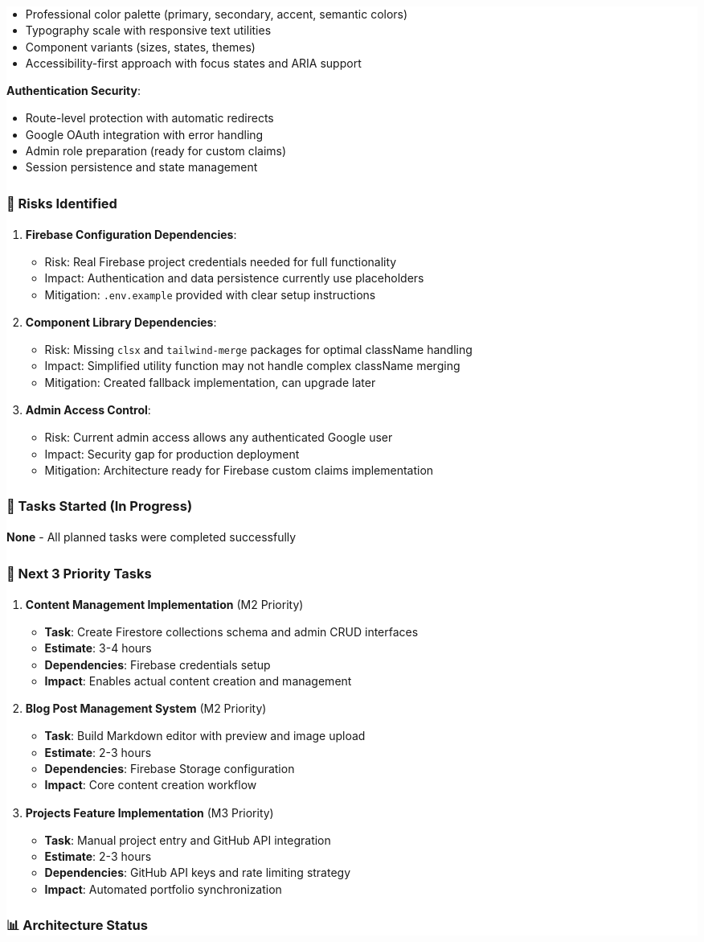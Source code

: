 - Professional color palette (primary, secondary, accent, semantic colors)
- Typography scale with responsive text utilities
- Component variants (sizes, states, themes)
- Accessibility-first approach with focus states and ARIA support

**Authentication Security**:

- Route-level protection with automatic redirects
- Google OAuth integration with error handling
- Admin role preparation (ready for custom claims)
- Session persistence and state management

### 🚨 Risks Identified

1. **Firebase Configuration Dependencies**:
   - Risk: Real Firebase project credentials needed for full functionality
   - Impact: Authentication and data persistence currently use placeholders
   - Mitigation: `.env.example` provided with clear setup instructions

2. **Component Library Dependencies**:
   - Risk: Missing `clsx` and `tailwind-merge` packages for optimal className handling
   - Impact: Simplified utility function may not handle complex className merging
   - Mitigation: Created fallback implementation, can upgrade later

3. **Admin Access Control**:
   - Risk: Current admin access allows any authenticated Google user
   - Impact: Security gap for production deployment
   - Mitigation: Architecture ready for Firebase custom claims implementation

### 🔄 Tasks Started (In Progress)

**None** - All planned tasks were completed successfully

### 🎯 Next 3 Priority Tasks

1. **Content Management Implementation** (M2 Priority)
   - **Task**: Create Firestore collections schema and admin CRUD interfaces
   - **Estimate**: 3-4 hours
   - **Dependencies**: Firebase credentials setup
   - **Impact**: Enables actual content creation and management

2. **Blog Post Management System** (M2 Priority)
   - **Task**: Build Markdown editor with preview and image upload
   - **Estimate**: 2-3 hours
   - **Dependencies**: Firebase Storage configuration
   - **Impact**: Core content creation workflow

3. **Projects Feature Implementation** (M3 Priority)
   - **Task**: Manual project entry and GitHub API integration
   - **Estimate**: 2-3 hours
   - **Dependencies**: GitHub API keys and rate limiting strategy
   - **Impact**: Automated portfolio synchronization

### 📊 Architecture Status
